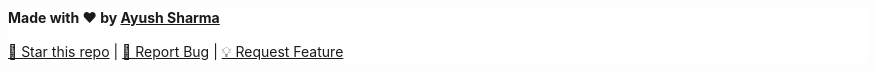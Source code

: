 **Made with ❤️ by [Ayush Sharma](https://ayushsharma.site)**

[🌟 Star this repo](https://github.com/ayushsharma-1/Smart-Health-App-CalQulate) | [🐛 Report Bug](https://github.com/ayushsharma-1/Smart-Health-App-CalQulate/issues) | [💡 Request Feature](https://github.com/ayushsharma-1/Smart-Health-App-CalQulate/issues)

</div>

